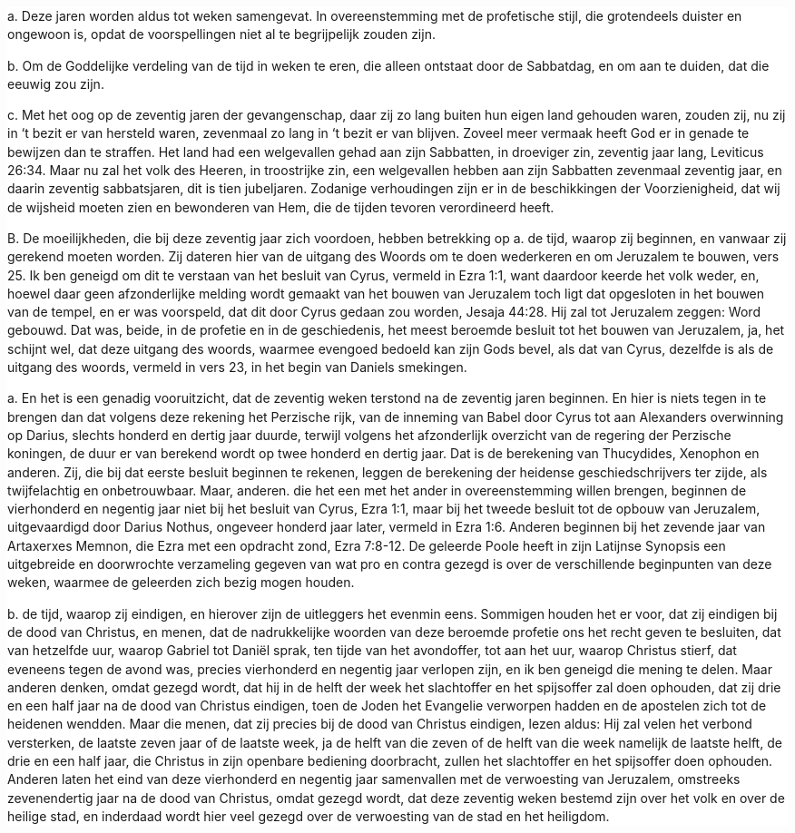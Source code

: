 a. Deze jaren worden aldus tot weken samengevat. In overeenstemming met de profetische stijl, die grotendeels duister en ongewoon is, opdat de voorspellingen niet al te begrijpelijk zouden zijn.

b. Om de Goddelijke verdeling van de tijd in weken te eren, die alleen ontstaat door de Sabbatdag, en om aan te duiden, dat die eeuwig zou zijn.

c. Met het oog op de zeventig jaren der gevangenschap, daar zij zo lang buiten hun eigen land gehouden waren, zouden zij, nu zij in ‘t bezit er van hersteld waren, zevenmaal zo lang in ‘t bezit er van blijven. Zoveel meer vermaak heeft God er in genade te bewijzen dan te straffen. Het land had een welgevallen gehad aan zijn Sabbatten, in droeviger zin, zeventig jaar lang, Leviticus 26:34. Maar nu zal het volk des Heeren, in troostrijke zin, een welgevallen hebben aan zijn Sabbatten zevenmaal zeventig jaar, en daarin zeventig sabbatsjaren, dit is tien jubeljaren. Zodanige verhoudingen zijn er in de beschikkingen der Voorzienigheid, dat wij de wijsheid moeten zien en bewonderen van Hem, die de tijden tevoren verordineerd heeft.

B. De moeilijkheden, die bij deze zeventig jaar zich voordoen, hebben betrekking op a. de tijd, waarop zij beginnen, en vanwaar zij gerekend moeten worden. Zij dateren hier van de uitgang des Woords om te doen wederkeren en om Jeruzalem te bouwen, vers 25. Ik ben geneigd om dit te verstaan van het besluit van Cyrus, vermeld in Ezra 1:1, want daardoor keerde het volk weder, en, hoewel daar geen afzonderlijke melding wordt gemaakt van het bouwen van Jeruzalem toch ligt dat opgesloten in het bouwen van de tempel, en er was voorspeld, dat dit door Cyrus gedaan zou worden, Jesaja 44:28. Hij zal tot Jeruzalem zeggen: Word gebouwd. Dat was, beide, in de profetie en in de geschiedenis, het meest beroemde besluit tot het bouwen van Jeruzalem, ja, het schijnt wel, dat deze uitgang des woords, waarmee evengoed bedoeld kan zijn Gods bevel, als dat van Cyrus, dezelfde is als de uitgang des woords, vermeld in vers 23, in het begin van Daniels smekingen. 

a. En het is een genadig vooruitzicht, dat de zeventig weken terstond na de zeventig jaren beginnen. En hier is niets tegen in te brengen dan dat volgens deze rekening het Perzische rijk, van de inneming van Babel door Cyrus tot aan Alexanders overwinning op Darius, slechts honderd en dertig jaar duurde, terwijl volgens het afzonderlijk overzicht van de regering der Perzische koningen, de duur er van berekend wordt op twee honderd en dertig jaar. Dat is de berekening van Thucydides, Xenophon en anderen. Zij, die bij dat eerste besluit beginnen te rekenen, leggen de berekening der heidense geschiedschrijvers ter zijde, als twijfelachtig en onbetrouwbaar. Maar, anderen. die het een met het ander in overeenstemming willen brengen, beginnen de vierhonderd en negentig jaar niet bij het besluit van Cyrus, Ezra 1:1, maar bij het tweede besluit tot de opbouw van Jeruzalem, uitgevaardigd door Darius Nothus, ongeveer honderd jaar later, vermeld in Ezra 1:6. 
Anderen beginnen bij het zevende jaar van Artaxerxes Memnon, die Ezra met een opdracht zond, Ezra 7:8-12. De geleerde Poole heeft in zijn Latijnse Synopsis een uitgebreide en doorwrochte verzameling gegeven van wat pro en contra gezegd is over de verschillende beginpunten van deze weken, waarmee de geleerden zich bezig mogen houden.

b. de tijd, waarop zij eindigen, en hierover zijn de uitleggers het evenmin eens. Sommigen houden het er voor, dat zij eindigen bij de dood van Christus, en menen, dat de nadrukkelijke woorden van deze beroemde profetie ons het recht geven te besluiten, dat van hetzelfde uur, waarop Gabriel tot Daniël sprak, ten tijde van het avondoffer, tot aan het uur, waarop Christus stierf, dat eveneens tegen de avond was, precies vierhonderd en negentig jaar verlopen zijn, en ik ben geneigd die mening te delen. Maar anderen denken, omdat gezegd wordt, dat hij in de helft der week het slachtoffer en het spijsoffer zal doen ophouden, dat zij drie en een half jaar na de dood van Christus eindigen, toen de Joden het Evangelie verworpen hadden en de apostelen zich tot de heidenen wendden. Maar die menen, dat zij precies bij de dood van Christus eindigen, lezen aldus: Hij zal velen het verbond versterken, de laatste zeven jaar of de laatste week, ja de helft van die zeven of de helft van die week namelijk de laatste helft, de drie en een half jaar, die Christus in zijn openbare bediening doorbracht, zullen het slachtoffer en het spijsoffer doen ophouden. Anderen laten het eind van deze vierhonderd en negentig jaar samenvallen met de verwoesting van Jeruzalem, omstreeks zevenendertig jaar na de dood van Christus, omdat gezegd wordt, dat deze zeventig weken bestemd zijn over het volk en over de heilige stad, en inderdaad wordt hier veel gezegd over de verwoesting van de stad en het heiligdom.
